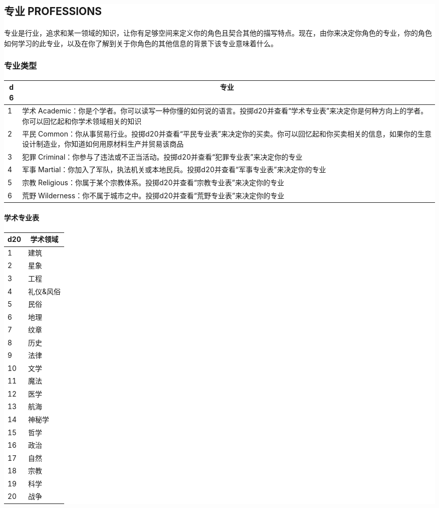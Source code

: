 ## 专业	PROFESSIONS

​		专业是行业，追求和某一领域的知识，让你有足够空间来定义你的角色且契合其他的描写特点。现在，由你来决定你角色的专业，你的角色如何学习的此专业，以及在你了解到关于你角色的其他信息的背景下该专业意味着什么。

### 专业类型

| d6   | 专业                                                         |
| ---- | ------------------------------------------------------------ |
| 1    | 学术 Academic：你是个学者。你可以读写一种你懂的如何说的语言。投掷d20并查看“学术专业表”来决定你是何种方向上的学者。你可以回忆起和你学术领域相关的知识 |
| 2    | 平民 Common：你从事贸易行业。投掷d20并查看“平民专业表”来决定你的买卖。你可以回忆起和你买卖相关的信息，如果你的生意设计制造业，你知道如何用原材料生产并贸易该商品 |
| 3    | 犯罪 Criminal：你参与了违法或不正当活动。投掷d20并查看“犯罪专业表”来决定你的专业 |
| 4    | 军事 Martial：你加入了军队，执法机关或本地民兵。投掷d20并查看“军事专业表”来决定你的专业 |
| 5    | 宗教 Religious：你属于某个宗教体系。投掷d20并查看“宗教专业表”来决定你的专业 |
| 6    | 荒野 Wilderness：你不属于城市之中。投掷d20并查看“荒野专业表”来决定你的专业 |

#### 学术专业表

| d20  | 学术领域  |
| ---- | --------- |
| 1    | 建筑      |
| 2    | 星象      |
| 3    | 工程      |
| 4    | 礼仪&风俗 |
| 5    | 民俗      |
| 6    | 地理      |
| 7    | 纹章      |
| 8    | 历史      |
| 9    | 法律      |
| 10   | 文学      |
| 11   | 魔法      |
| 12   | 医学      |
| 13   | 航海      |
| 14   | 神秘学    |
| 15   | 哲学      |
| 16   | 政治      |
| 17   | 自然      |
| 18   | 宗教      |
| 19   | 科学      |
| 20   | 战争      |
